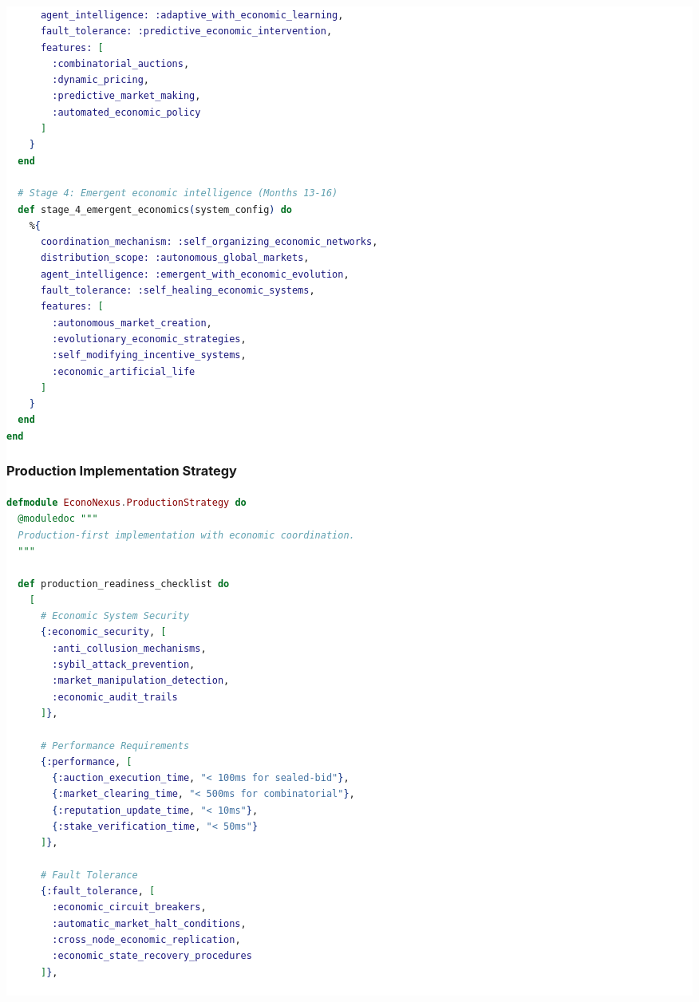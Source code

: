 ```elixir
      agent_intelligence: :adaptive_with_economic_learning,
      fault_tolerance: :predictive_economic_intervention,
      features: [
        :combinatorial_auctions,
        :dynamic_pricing,
        :predictive_market_making,
        :automated_economic_policy
      ]
    }
  end
  
  # Stage 4: Emergent economic intelligence (Months 13-16)
  def stage_4_emergent_economics(system_config) do
    %{
      coordination_mechanism: :self_organizing_economic_networks,
      distribution_scope: :autonomous_global_markets,
      agent_intelligence: :emergent_with_economic_evolution,
      fault_tolerance: :self_healing_economic_systems,
      features: [
        :autonomous_market_creation,
        :evolutionary_economic_strategies,
        :self_modifying_incentive_systems,
        :economic_artificial_life
      ]
    }
  end
end
```

### Production Implementation Strategy

```elixir
defmodule EconoNexus.ProductionStrategy do
  @moduledoc """
  Production-first implementation with economic coordination.
  """
  
  def production_readiness_checklist do
    [
      # Economic System Security
      {:economic_security, [
        :anti_collusion_mechanisms,
        :sybil_attack_prevention,
        :market_manipulation_detection,
        :economic_audit_trails
      ]},
      
      # Performance Requirements
      {:performance, [
        {:auction_execution_time, "< 100ms for sealed-bid"},
        {:market_clearing_time, "< 500ms for combinatorial"},
        {:reputation_update_time, "< 10ms"},
        {:stake_verification_time, "< 50ms"}
      ]},
      
      # Fault Tolerance
      {:fault_tolerance, [
        :economic_circuit_breakers,
        :automatic_market_halt_conditions,
        :cross_node_economic_replication,
        :economic_state_recovery_procedures
      ]},
      
```